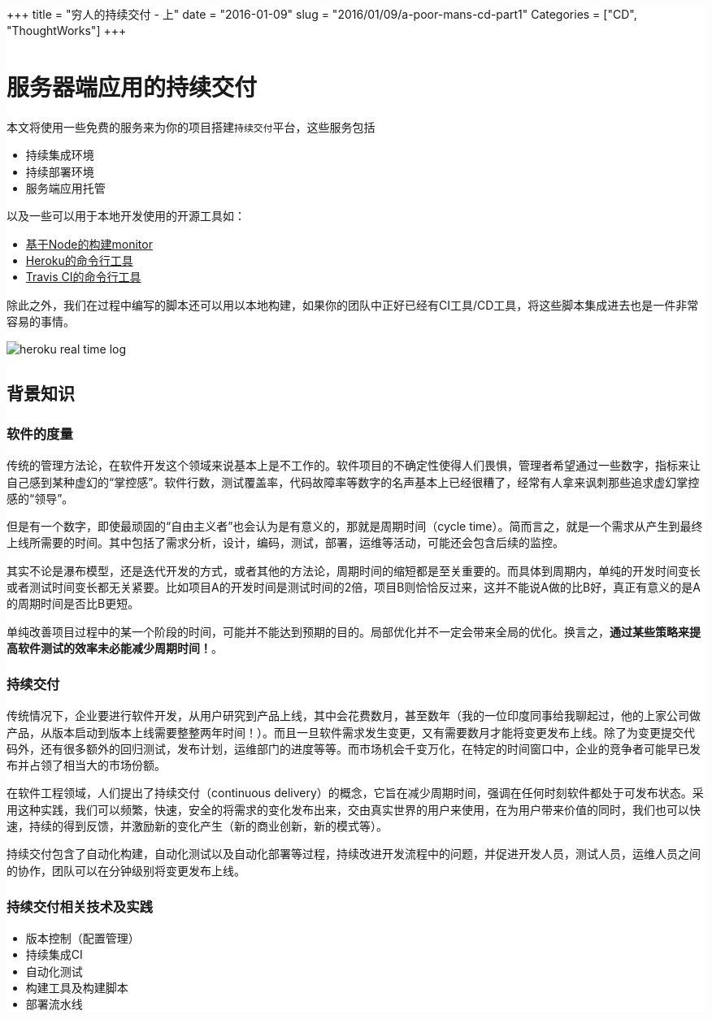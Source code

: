 +++
title = "穷人的持续交付 - 上"
date = "2016-01-09"
slug = "2016/01/09/a-poor-mans-cd-part1"
Categories = ["CD", "ThoughtWorks"]
+++

# 服务器端应用的持续交付

本文将使用一些免费的服务来为你的项目搭建`持续交付`平台，这些服务包括

-  持续集成环境
-  持续部署环境
-  服务端应用托管

以及一些可以用于本地开发使用的开源工具如：

-  [基于Node的构建monitor](https://github.com/abruzzi/node-build-monitor)
-  [Heroku的命令行工具](https://toolbelt.heroku.com/)
-  [Travis CI的命令行工具](https://github.com/travis-ci/travis.rb)

除此之外，我们在过程中编写的脚本还可以用以本地构建，如果你的团队中正好已经有CI工具/CD工具，将这些脚本集成进去也是一件非常容易的事情。

![heroku real time log](/images/2016/01/heroku-log-resized.png)

## 背景知识

### 软件的度量

传统的管理方法论，在软件开发这个领域来说基本上是不工作的。软件项目的不确定性使得人们畏惧，管理者希望通过一些数字，指标来让自己感到某种虚幻的“掌控感”。软件行数，测试覆盖率，代码故障率等数字的名声基本上已经很糟了，经常有人拿来讽刺那些追求虚幻掌控感的“领导”。

但是有一个数字，即使最顽固的“自由主义者”也会认为是有意义的，那就是周期时间（cycle time）。简而言之，就是一个需求从产生到最终上线所需要的时间。其中包括了需求分析，设计，编码，测试，部署，运维等活动，可能还会包含后续的监控。

其实不论是瀑布模型，还是迭代开发的方式，或者其他的方法论，周期时间的缩短都是至关重要的。而具体到周期内，单纯的开发时间变长或者测试时间变长都无关紧要。比如项目A的开发时间是测试时间的2倍，项目B则恰恰反过来，这并不能说A做的比B好，真正有意义的是A的周期时间是否比B更短。

单纯改善项目过程中的某一个阶段的时间，可能并不能达到预期的目的。局部优化并不一定会带来全局的优化。换言之，**通过某些策略来提高软件测试的效率未必能减少周期时间！**。

### 持续交付

传统情况下，企业要进行软件开发，从用户研究到产品上线，其中会花费数月，甚至数年（我的一位印度同事给我聊起过，他的上家公司做产品，从版本启动到版本上线需要整整两年时间！）。而且一旦软件需求发生变更，又有需要数月才能将变更发布上线。除了为变更提交代码外，还有很多额外的回归测试，发布计划，运维部门的进度等等。而市场机会千变万化，在特定的时间窗口中，企业的竞争者可能早已发布并占领了相当大的市场份额。

在软件工程领域，人们提出了持续交付（continuous delivery）的概念，它旨在减少周期时间，强调在任何时刻软件都处于可发布状态。采用这种实践，我们可以频繁，快速，安全的将需求的变化发布出来，交由真实世界的用户来使用，在为用户带来价值的同时，我们也可以快速，持续的得到反馈，并激励新的变化产生（新的商业创新，新的模式等）。

持续交付包含了自动化构建，自动化测试以及自动化部署等过程，持续改进开发流程中的问题，并促进开发人员，测试人员，运维人员之间的协作，团队可以在分钟级别将变更发布上线。

### 持续交付相关技术及实践

-  版本控制（配置管理）
-  持续集成CI
-  自动化测试
-  构建工具及构建脚本
-  部署流水线
